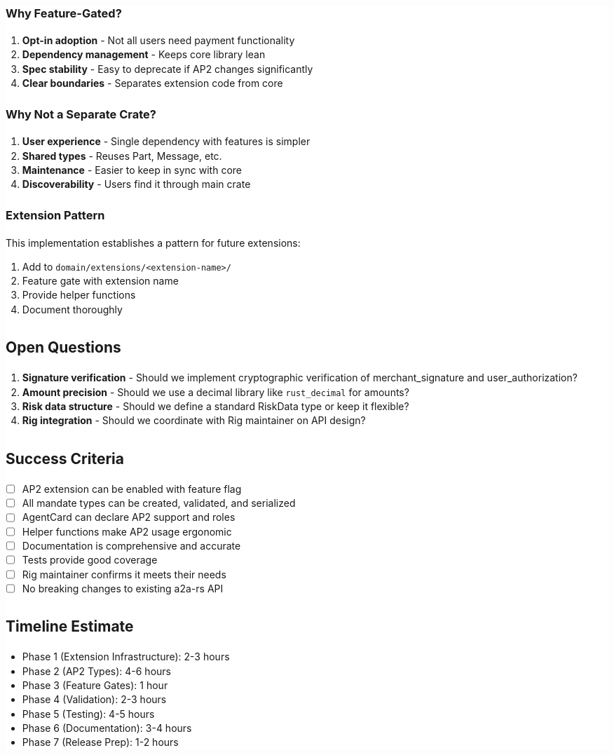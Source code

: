 ### Why Feature-Gated?

1. **Opt-in adoption** - Not all users need payment functionality
2. **Dependency management** - Keeps core library lean
3. **Spec stability** - Easy to deprecate if AP2 changes significantly
4. **Clear boundaries** - Separates extension code from core

### Why Not a Separate Crate?

1. **User experience** - Single dependency with features is simpler
2. **Shared types** - Reuses Part, Message, etc.
3. **Maintenance** - Easier to keep in sync with core
4. **Discoverability** - Users find it through main crate

### Extension Pattern

This implementation establishes a pattern for future extensions:
1. Add to `domain/extensions/<extension-name>/`
2. Feature gate with extension name
3. Provide helper functions
4. Document thoroughly

## Open Questions

1. **Signature verification** - Should we implement cryptographic verification of merchant_signature and user_authorization?
2. **Amount precision** - Should we use a decimal library like `rust_decimal` for amounts?
3. **Risk data structure** - Should we define a standard RiskData type or keep it flexible?
4. **Rig integration** - Should we coordinate with Rig maintainer on API design?

## Success Criteria

- [ ] AP2 extension can be enabled with feature flag
- [ ] All mandate types can be created, validated, and serialized
- [ ] AgentCard can declare AP2 support and roles
- [ ] Helper functions make AP2 usage ergonomic
- [ ] Documentation is comprehensive and accurate
- [ ] Tests provide good coverage
- [ ] Rig maintainer confirms it meets their needs
- [ ] No breaking changes to existing a2a-rs API

## Timeline Estimate

- Phase 1 (Extension Infrastructure): 2-3 hours
- Phase 2 (AP2 Types): 4-6 hours
- Phase 3 (Feature Gates): 1 hour
- Phase 4 (Validation): 2-3 hours
- Phase 5 (Testing): 4-5 hours
- Phase 6 (Documentation): 3-4 hours
- Phase 7 (Release Prep): 1-2 hours
